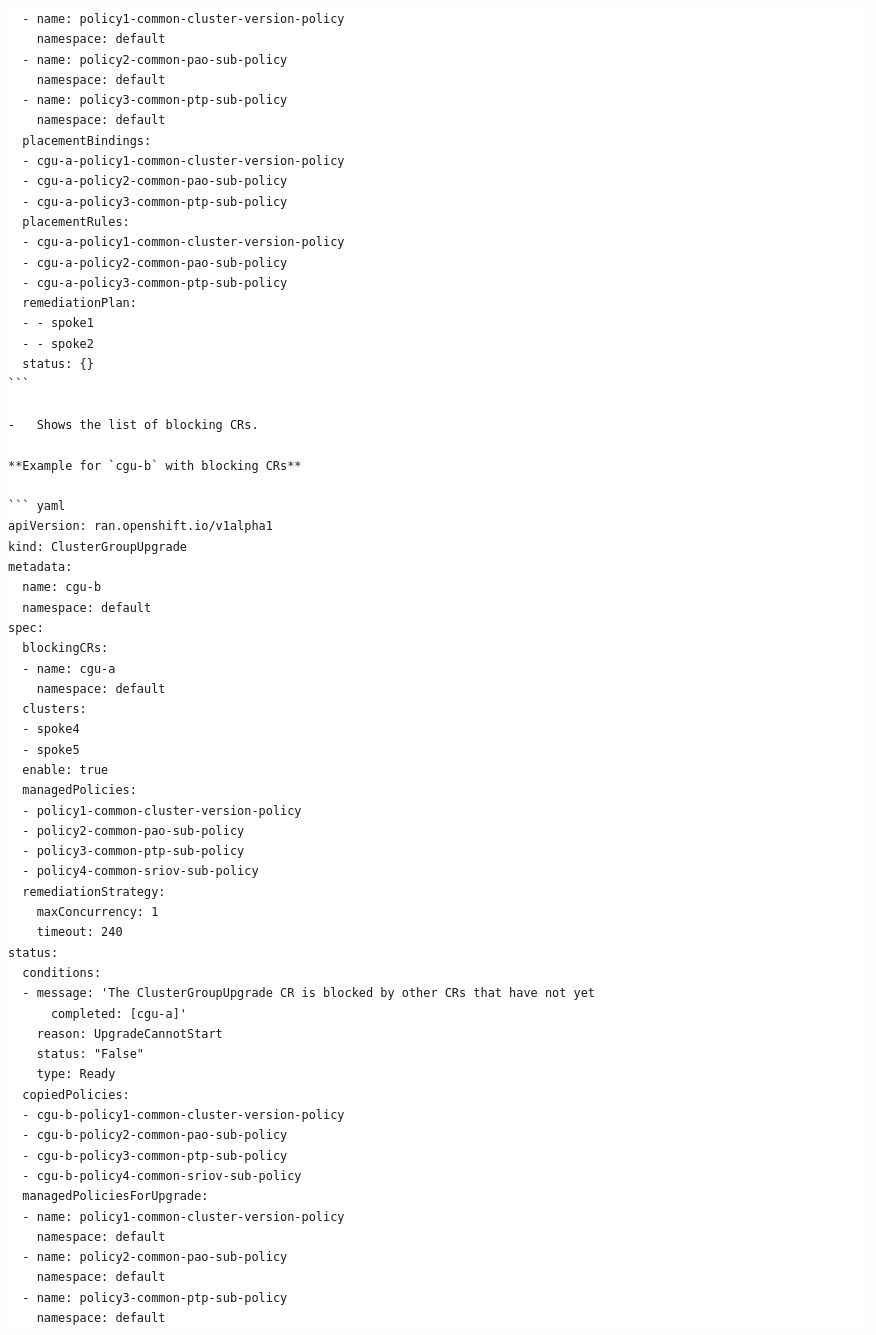       - name: policy1-common-cluster-version-policy
        namespace: default
      - name: policy2-common-pao-sub-policy
        namespace: default
      - name: policy3-common-ptp-sub-policy
        namespace: default
      placementBindings:
      - cgu-a-policy1-common-cluster-version-policy
      - cgu-a-policy2-common-pao-sub-policy
      - cgu-a-policy3-common-ptp-sub-policy
      placementRules:
      - cgu-a-policy1-common-cluster-version-policy
      - cgu-a-policy2-common-pao-sub-policy
      - cgu-a-policy3-common-ptp-sub-policy
      remediationPlan:
      - - spoke1
      - - spoke2
      status: {}
    ```

    -   Shows the list of blocking CRs.

    **Example for `cgu-b` with blocking CRs**

    ``` yaml
    apiVersion: ran.openshift.io/v1alpha1
    kind: ClusterGroupUpgrade
    metadata:
      name: cgu-b
      namespace: default
    spec:
      blockingCRs:
      - name: cgu-a
        namespace: default
      clusters:
      - spoke4
      - spoke5
      enable: true
      managedPolicies:
      - policy1-common-cluster-version-policy
      - policy2-common-pao-sub-policy
      - policy3-common-ptp-sub-policy
      - policy4-common-sriov-sub-policy
      remediationStrategy:
        maxConcurrency: 1
        timeout: 240
    status:
      conditions:
      - message: 'The ClusterGroupUpgrade CR is blocked by other CRs that have not yet
          completed: [cgu-a]' 
        reason: UpgradeCannotStart
        status: "False"
        type: Ready
      copiedPolicies:
      - cgu-b-policy1-common-cluster-version-policy
      - cgu-b-policy2-common-pao-sub-policy
      - cgu-b-policy3-common-ptp-sub-policy
      - cgu-b-policy4-common-sriov-sub-policy
      managedPoliciesForUpgrade:
      - name: policy1-common-cluster-version-policy
        namespace: default
      - name: policy2-common-pao-sub-policy
        namespace: default
      - name: policy3-common-ptp-sub-policy
        namespace: default